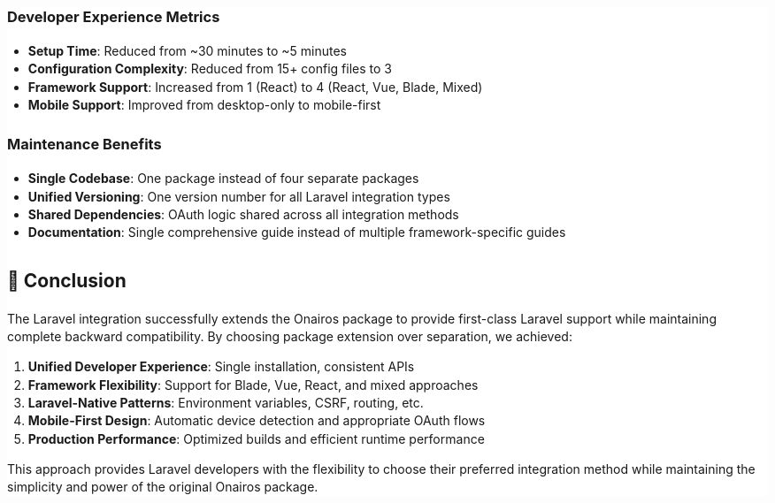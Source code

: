 ### Developer Experience Metrics
- **Setup Time**: Reduced from ~30 minutes to ~5 minutes
- **Configuration Complexity**: Reduced from 15+ config files to 3
- **Framework Support**: Increased from 1 (React) to 4 (React, Vue, Blade, Mixed)
- **Mobile Support**: Improved from desktop-only to mobile-first

### Maintenance Benefits
- **Single Codebase**: One package instead of four separate packages
- **Unified Versioning**: One version number for all Laravel integration types
- **Shared Dependencies**: OAuth logic shared across all integration methods
- **Documentation**: Single comprehensive guide instead of multiple framework-specific guides

## 🎉 Conclusion

The Laravel integration successfully extends the Onairos package to provide first-class Laravel support while maintaining complete backward compatibility. By choosing package extension over separation, we achieved:

1. **Unified Developer Experience**: Single installation, consistent APIs
2. **Framework Flexibility**: Support for Blade, Vue, React, and mixed approaches
3. **Laravel-Native Patterns**: Environment variables, CSRF, routing, etc.
4. **Mobile-First Design**: Automatic device detection and appropriate OAuth flows
5. **Production Performance**: Optimized builds and efficient runtime performance

This approach provides Laravel developers with the flexibility to choose their preferred integration method while maintaining the simplicity and power of the original Onairos package. 